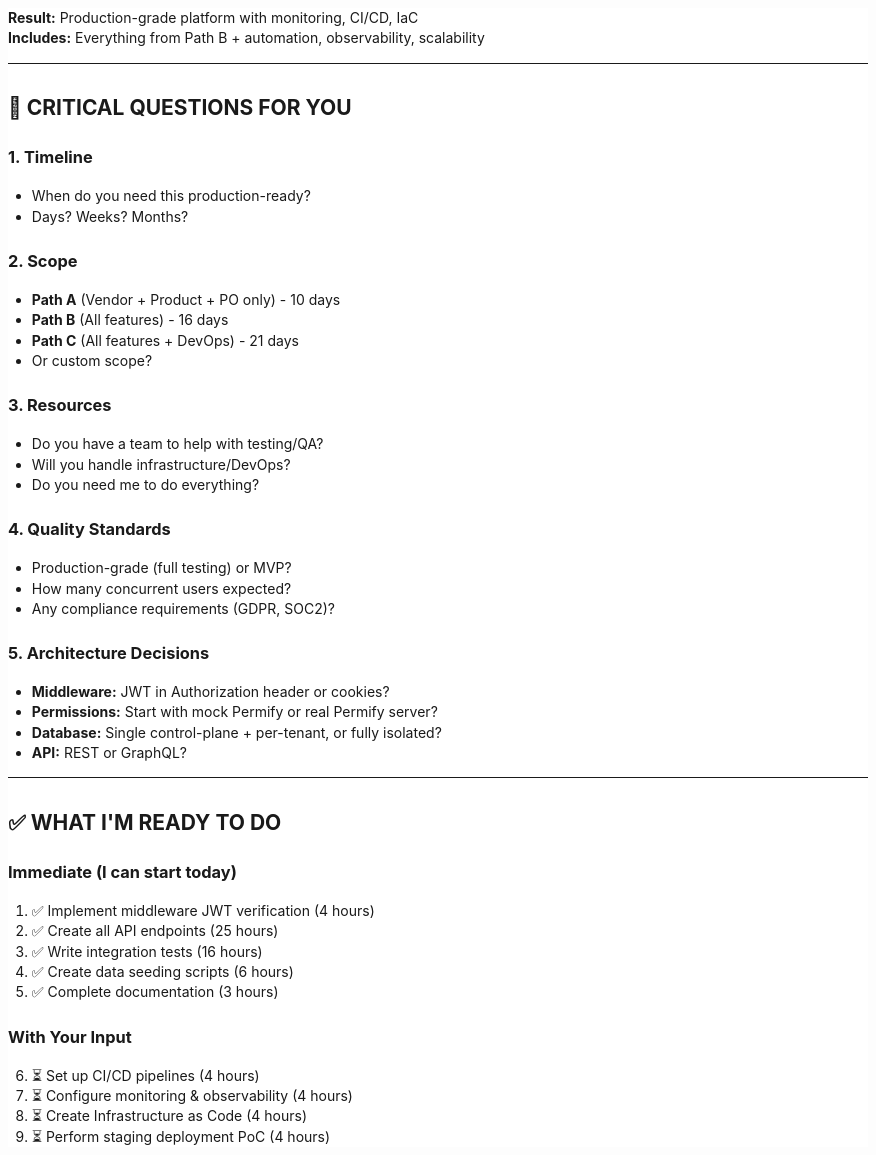 **Result:** Production-grade platform with monitoring, CI/CD, IaC  
**Includes:** Everything from Path B + automation, observability, scalability

---

## 💬 CRITICAL QUESTIONS FOR YOU

### 1. **Timeline**
- When do you need this production-ready?
- Days? Weeks? Months?

### 2. **Scope**
- **Path A** (Vendor + Product + PO only) - 10 days
- **Path B** (All features) - 16 days
- **Path C** (All features + DevOps) - 21 days
- Or custom scope?

### 3. **Resources**
- Do you have a team to help with testing/QA?
- Will you handle infrastructure/DevOps?
- Do you need me to do everything?

### 4. **Quality Standards**
- Production-grade (full testing) or MVP?
- How many concurrent users expected?
- Any compliance requirements (GDPR, SOC2)?

### 5. **Architecture Decisions**
- **Middleware:** JWT in Authorization header or cookies?
- **Permissions:** Start with mock Permify or real Permify server?
- **Database:** Single control-plane + per-tenant, or fully isolated?
- **API:** REST or GraphQL?

---

## ✅ WHAT I'M READY TO DO

### Immediate (I can start today)
1. ✅ Implement middleware JWT verification (4 hours)
2. ✅ Create all API endpoints (25 hours)
3. ✅ Write integration tests (16 hours)
4. ✅ Create data seeding scripts (6 hours)
5. ✅ Complete documentation (3 hours)

### With Your Input
6. ⏳ Set up CI/CD pipelines (4 hours)
7. ⏳ Configure monitoring & observability (4 hours)
8. ⏳ Create Infrastructure as Code (4 hours)
9. ⏳ Perform staging deployment PoC (4 hours)
